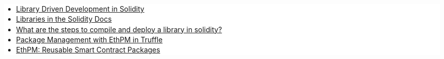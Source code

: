 - [Library Driven Development in Solidity](https://blog.aragon.one/library-driven-development-in-solidity-2bebcaf88736)
- [Libraries in the Solidity Docs](https://solidity.readthedocs.io/en/develop/contracts.html#libraries)
- [What are the steps to compile and deploy a library in solidity?](https://ethereum.stackexchange.com/questions/6927/what-are-the-steps-to-compile-and-deploy-a-library-in-solidity)
- [Package Management with EthPM in Truffle](http://truffleframework.com/docs/getting_started/packages-ethpm)
- [EthPM: Reusable Smart Contract Packages](https://medium.com/@gnidan/ethpm-smart-contract-packages-for-developers-81c77481c491)
